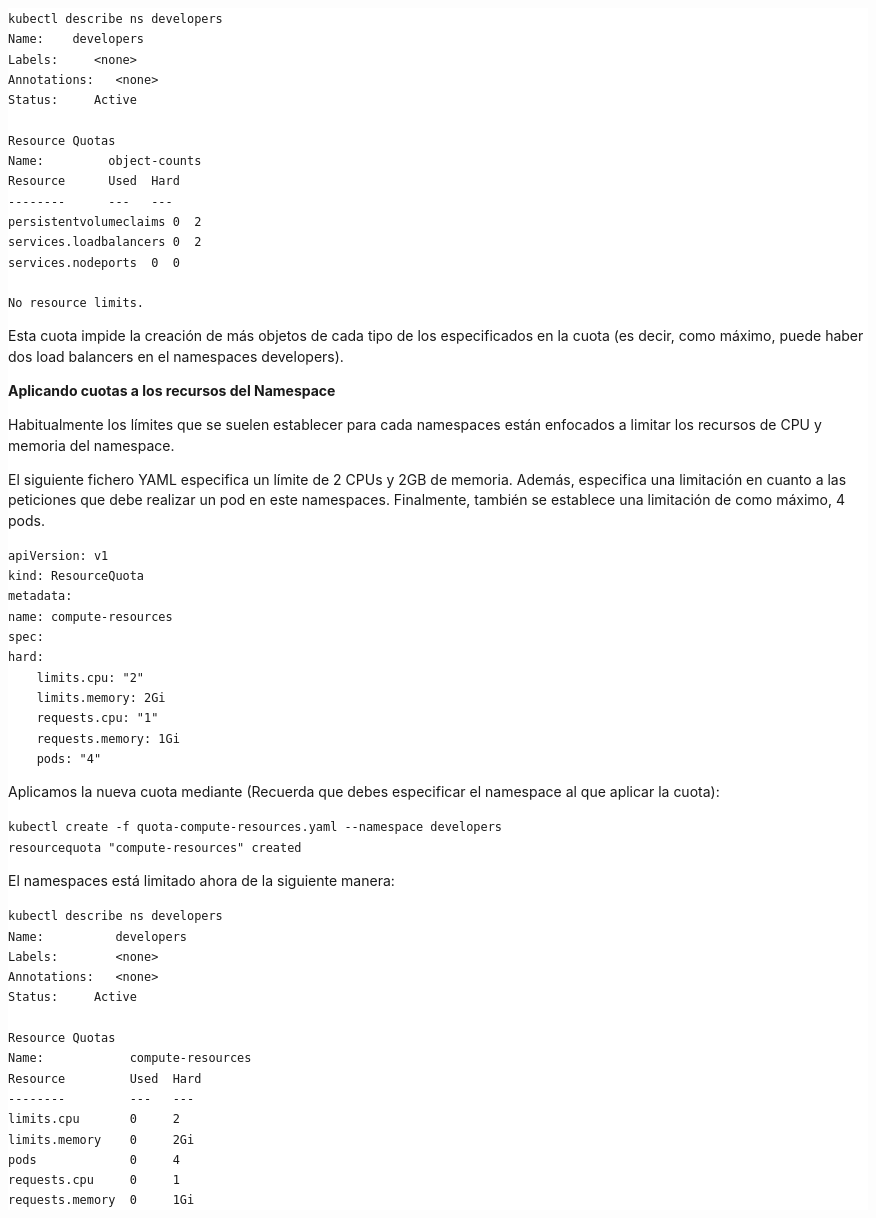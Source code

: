     kubectl describe ns developers
    Name:    developers
    Labels:     <none>
    Annotations:   <none>
    Status:     Active

    Resource Quotas
    Name:         object-counts
    Resource      Used  Hard
    --------      ---   ---
    persistentvolumeclaims 0  2
    services.loadbalancers 0  2
    services.nodeports  0  0

    No resource limits.

Esta cuota impide la creación de más objetos de cada tipo de los especificados en la cuota (es decir, como máximo, puede haber dos load balancers en el namespaces developers).

**Aplicando cuotas a los recursos del Namespace**

Habitualmente los límites que se suelen establecer para cada namespaces están enfocados a limitar los recursos de CPU y memoria del namespace.

El siguiente fichero YAML especifica un límite de 2 CPUs y 2GB de memoria. Además, especifica una limitación en cuanto a las peticiones que debe realizar un pod en este namespaces. Finalmente, también se establece una limitación de como máximo, 4 pods.

    apiVersion: v1
    kind: ResourceQuota
    metadata:
    name: compute-resources
    spec:
    hard:
        limits.cpu: "2"
        limits.memory: 2Gi
        requests.cpu: "1"
        requests.memory: 1Gi
        pods: "4"

Aplicamos la nueva cuota mediante (Recuerda que debes especificar el namespace al que aplicar la cuota):

    kubectl create -f quota-compute-resources.yaml --namespace developers
    resourcequota "compute-resources" created


El namespaces está limitado ahora de la siguiente manera:

    kubectl describe ns developers
    Name:          developers
    Labels:        <none>
    Annotations:   <none>
    Status:     Active

    Resource Quotas
    Name:            compute-resources
    Resource         Used  Hard
    --------         ---   ---
    limits.cpu       0     2
    limits.memory    0     2Gi
    pods             0     4
    requests.cpu     0     1
    requests.memory  0     1Gi
